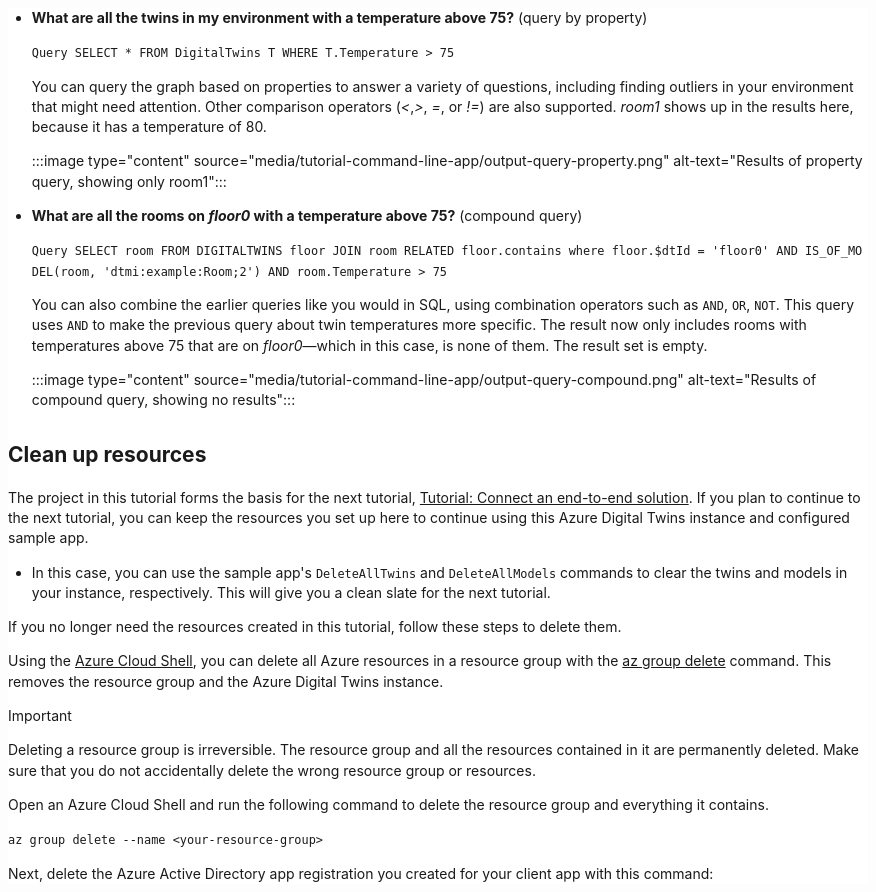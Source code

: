* **What are all the twins in my environment with a temperature above 75?** (query by property)

    ```cmd/sh
    Query SELECT * FROM DigitalTwins T WHERE T.Temperature > 75
    ```

    You can query the graph based on properties to answer a variety of questions, including finding outliers in your environment that might need attention. Other comparison operators (*<*,*>*, *=*, or *!=*) are also supported. *room1* shows up in the results here, because it has a temperature of 80.

    :::image type="content" source="media/tutorial-command-line-app/output-query-property.png" alt-text="Results of property query, showing only room1":::

* **What are all the rooms on *floor0* with a temperature above 75?** (compound query)

    ```cmd/sh
    Query SELECT room FROM DIGITALTWINS floor JOIN room RELATED floor.contains where floor.$dtId = 'floor0' AND IS_OF_MODEL(room, 'dtmi:example:Room;2') AND room.Temperature > 75
    ```

    You can also combine the earlier queries like you would in SQL, using combination operators such as `AND`, `OR`, `NOT`. This query uses `AND` to make the previous query about twin temperatures more specific. The result now only includes rooms with temperatures above 75 that are on *floor0*—which in this case, is none of them. The result set is empty.

    :::image type="content" source="media/tutorial-command-line-app/output-query-compound.png" alt-text="Results of compound query, showing no results":::

## Clean up resources

The project in this tutorial forms the basis for the next tutorial, [Tutorial: Connect an end-to-end solution](tutorial-end-to-end.md). If you plan to continue to the next tutorial, you can keep the resources you set up here to continue using this Azure Digital Twins instance and configured sample app.
* In this case, you can use the sample app's `DeleteAllTwins` and `DeleteAllModels` commands to clear the twins and models in your instance, respectively. This will give you a clean slate for the next tutorial.

If you no longer need the resources created in this tutorial, follow these steps to delete them.

Using the [Azure Cloud Shell](https://shell.azure.com), you can delete all Azure resources in a resource group with the [az group delete](https://docs.microsoft.com/cli/azure/group?view=azure-cli-latest#az-group-delete) command. This removes the resource group and the Azure Digital Twins instance.

> [!IMPORTANT]
> Deleting a resource group is irreversible. The resource group and all the resources contained in it are permanently deleted. Make sure that you do not accidentally delete the wrong resource group or resources. 

Open an Azure Cloud Shell and run the following command to delete the resource group and everything it contains.

```azurecli-interactive
az group delete --name <your-resource-group>
```

Next, delete the Azure Active Directory app registration you created for your client app with this command:
